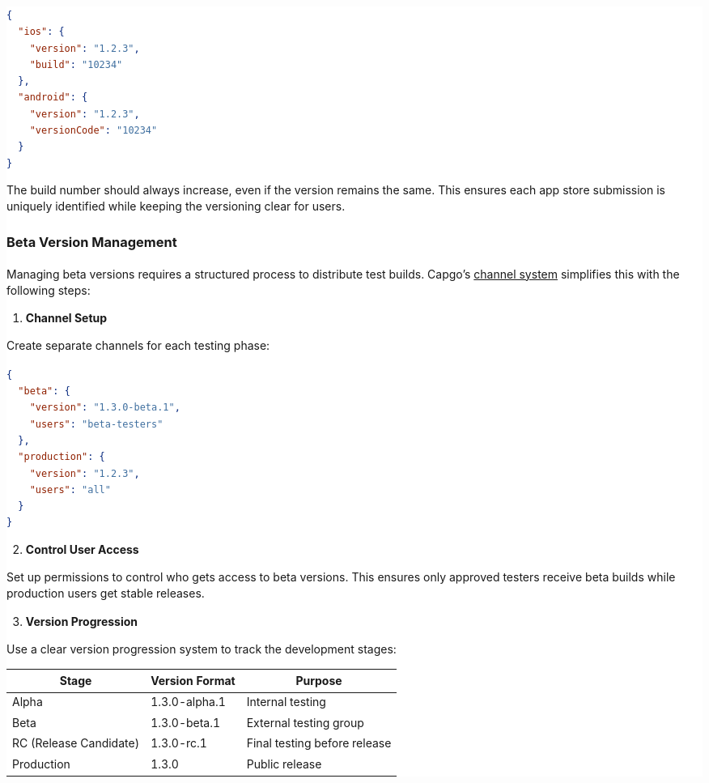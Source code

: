 ```json
{
  "ios": {
    "version": "1.2.3",
    "build": "10234"
  },
  "android": {
    "version": "1.2.3",
    "versionCode": "10234"
  }
}
```

The build number should always increase, even if the version remains the same. This ensures each app store submission is uniquely identified while keeping the versioning clear for users.

### Beta Version Management

Managing beta versions requires a structured process to distribute test builds. Capgo’s [channel system](https://capgo.app/docs/plugin/cloud-mode/channel-system/) simplifies this with the following steps:

1.  **Channel Setup**

Create separate channels for each testing phase:

```json
{
  "beta": {
    "version": "1.3.0-beta.1",
    "users": "beta-testers"
  },
  "production": {
    "version": "1.2.3",
    "users": "all"
  }
}
```

2.  **Control User Access**

Set up permissions to control who gets access to beta versions. This ensures only approved testers receive beta builds while production users get stable releases.

3.  **Version Progression**

Use a clear version progression system to track the development stages:

| Stage | Version Format | Purpose |
| --- | --- | --- |
| Alpha | 1.3.0-alpha.1 | Internal testing |
| Beta | 1.3.0-beta.1 | External testing group |
| RC (Release Candidate) | 1.3.0-rc.1 | Final testing before release |
| Production | 1.3.0 | Public release |
